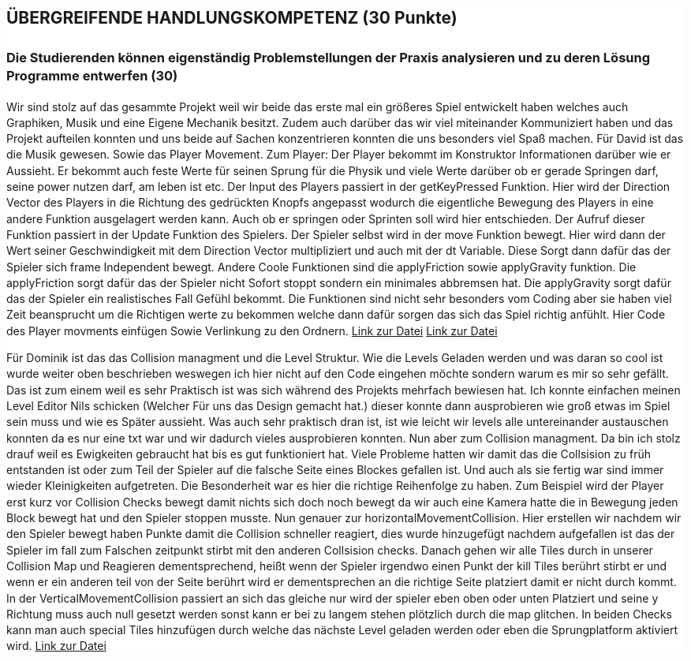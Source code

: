 
## ÜBERGREIFENDE HANDLUNGSKOMPETENZ (30 Punkte)
### Die Studierenden können eigenständig Problemstellungen der Praxis analysieren und zu deren Lösung Programme entwerfen (30)
Wir sind stolz auf das gesammte Projekt weil wir beide das erste mal ein größeres Spiel entwickelt haben welches auch Graphiken, Musik und eine Eigene Mechanik besitzt. Zudem auch darüber das wir viel miteinander Kommuniziert haben und das Projekt aufteilen konnten und uns beide auf Sachen konzentrieren konnten die uns besonders viel Spaß machen. Für David ist das die Musik gewesen. Sowie das Player Movement.
Zum Player:
Der Player bekommt im Konstruktor Informationen darüber wie er Aussieht. Er bekommt auch feste Werte für seinen Sprung für die Physik und viele Werte darüber ob er gerade Springen darf, seine power nutzen darf, am leben ist etc.
Der Input des Players passiert in der getKeyPressed Funktion. Hier wird der Direction Vector des Players in die Richtung des gedrückten Knopfs angepasst wodurch die eigentliche Bewegung des Players in eine andere Funktion ausgelagert werden kann.
Auch ob er springen oder Sprinten soll wird hier entschieden.
Der Aufruf dieser Funktion passiert in der Update Funktion des Spielers. 
Der Spieler selbst wird in der move Funktion bewegt. Hier wird dann der Wert seiner Geschwindigkeit mit dem Direction Vector multipliziert und auch mit der dt Variable. Diese Sorgt dann dafür das der Spieler sich frame Independent bewegt. Andere Coole Funktionen sind die applyFriction sowie applyGravity funktion. Die applyFriction sorgt dafür das der Spieler nicht Sofort stoppt sondern ein minimales abbremsen hat. Die applyGravity sorgt dafür das der Spieler ein realistisches Fall Gefühl bekommt. Die Funktionen sind nicht sehr besonders vom Coding aber sie haben viel Zeit beansprucht um die Richtigen werte zu bekommen welche dann dafür sorgen das sich das Spiel richtig anfühlt.
Hier Code des Player movments einfügen Sowie Verlinkung zu den Ordnern.
[Link zur Datei](https://github.com/Domidhbw/TimeTheFreeze/blob/main/player/player.py)
[Link zur Datei](https://github.com/Domidhbw/TimeTheFreeze/tree/main/music)

Für Dominik ist das das Collision managment und die Level Struktur.
Wie die Levels Geladen werden und was daran so cool ist wurde weiter oben beschrieben weswegen ich hier nicht auf den Code eingehen möchte sondern warum es mir so sehr gefällt. Das ist zum einem weil es sehr Praktisch ist was sich während des Projekts mehrfach bewiesen hat. Ich konnte einfachen meinen Level Editor Nils schicken (Welcher Für uns das Design gemacht hat.) dieser konnte dann ausprobieren wie groß etwas im Spiel sein muss und wie es Später aussieht. Was auch sehr praktisch dran ist, ist wie leicht wir levels alle untereinander austauschen konnten da es nur eine txt war und wir dadurch vieles ausprobieren konnten. Nun aber zum Collision managment. Da bin ich stolz drauf weil es Ewigkeiten gebraucht hat bis es gut funktioniert hat. Viele Probleme hatten wir damit das die Collsision zu früh entstanden ist oder zum Teil der Spieler auf die falsche Seite eines Blockes gefallen ist. Und auch als sie fertig war sind immer wieder Kleinigkeiten aufgetreten. Die Besonderheit war es hier die richtige Reihenfolge zu haben. Zum Beispiel wird der Player erst kurz vor Collision Checks bewegt damit nichts sich doch noch bewegt da wir auch eine Kamera hatte die in Bewegung jeden Block bewegt hat und den Spieler stoppen musste. Nun genauer zur horizontalMovementCollision. Hier erstellen wir nachdem wir den Spieler bewegt haben Punkte damit die Collision schneller reagiert, dies wurde hinzugefügt nachdem aufgefallen ist das der Spieler im fall zum Falschen zeitpunkt stirbt mit den anderen Collsision checks. Danach gehen wir alle Tiles durch in unserer Collision Map und Reagieren dementsprechend, heißt wenn der Spieler irgendwo einen Punkt der kill Tiles berührt stirbt er und wenn er ein anderen teil von der Seite berührt wird er dementsprechen an die richtige Seite platziert damit er nicht durch kommt. In der VerticalMovementCollision passiert an sich das gleiche nur wird der spieler eben oben oder unten Platziert und seine y Richtung muss auch null gesetzt werden sonst kann er bei zu langem stehen plötzlich durch die map glitchen. In beiden Checks kann man auch special Tiles hinzufügen durch welche das nächste Level geladen werden oder eben die Sprungplatform aktiviert wird.
[Link zur Datei](https://github.com/Domidhbw/TimeTheFreeze/blob/main/collisionHandler.py)
